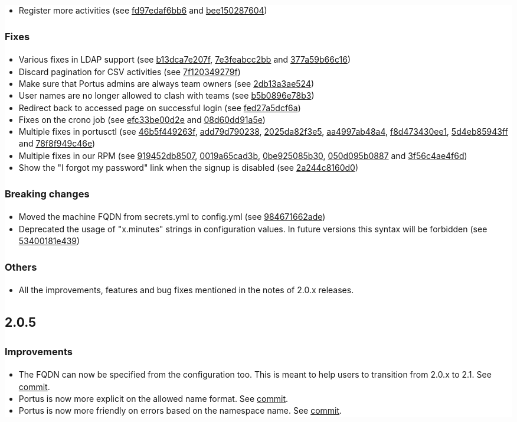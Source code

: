 - Register more activities (see [fd97edaf6bb6](https://github.com/SUSE/Portus/commit/fd97edaf6bb6) and [bee150287604](https://github.com/SUSE/Portus/commit/bee150287604))

### Fixes

- Various fixes in LDAP support (see [b13dca7e207f](https://github.com/SUSE/Portus/commit/b13dca7e207f), [7e3feabcc2bb](https://github.com/SUSE/Portus/commit/7e3feabcc2bb) and [377a59b66c16](https://github.com/SUSE/Portus/commit/377a59b66c16))
- Discard pagination for CSV activities (see [7f120349279f](https://github.com/SUSE/Portus/commit/7f120349279f))
- Make sure that Portus admins are always team owners (see [2db13a3ae524](https://github.com/SUSE/Portus/commit/2db13a3ae524))
- User names are no longer allowed to clash with teams (see [b5b0896e78b3](https://github.com/SUSE/Portus/commit/b5b0896e78b3))
- Redirect back to accessed page on successful login (see [fed27a5dcf6a](https://github.com/SUSE/Portus/commit/fed27a5dcf6a))
- Fixes on the crono job (see [efc33be00d2e](https://github.com/SUSE/Portus/commit/efc33be00d2e) and [08d60dd91a5e](https://github.com/SUSE/Portus/commit/08d60dd91a5e))
- Multiple fixes in portusctl (see [46b5f449263f](https://github.com/SUSE/Portus/commit/46b5f449263f), [add79d790238](https://github.com/SUSE/Portus/commit/add79d790238), [2025da82f3e5](https://github.com/SUSE/Portus/commit/2025da82f3e5), [aa4997ab48a4](https://github.com/SUSE/Portus/commit/aa4997ab48a4), [f8d473430ee1](https://github.com/SUSE/Portus/commit/f8d473430ee1), [5d4eb85943ff](https://github.com/SUSE/Portus/commit/5d4eb85943ff) and [78f8f949c46e](https://github.com/SUSE/Portus/commit/78f8f949c46e))
- Multiple fixes in our RPM (see [919452db8507](https://github.com/SUSE/Portus/commit/919452db8507), [0019a65cad3b](https://github.com/SUSE/Portus/commit/0019a65cad3b), [0be925085b30](https://github.com/SUSE/Portus/commit/0be925085b30), [050d095b0887](https://github.com/SUSE/Portus/commit/050d095b0887) and [3f56c4ae4f6d](https://github.com/SUSE/Portus/commit/3f56c4ae4f6d))
- Show the "I forgot my password" link when the signup is disabled (see [2a244c8160d0](https://github.com/SUSE/Portus/commit/2a244c8160d0))

### Breaking changes

- Moved the machine FQDN from secrets.yml to config.yml (see [984671662ade](https://github.com/SUSE/Portus/commit/984671662ade))
- Deprecated the usage of "x.minutes" strings in configuration values. In future
  versions this syntax will be forbidden (see [53400181e439](https://github.com/SUSE/Portus/commit/53400181e439))

### Others

- All the improvements, features and bug fixes mentioned in the notes of 2.0.x releases.

## 2.0.5

### Improvements

- The FQDN can now be specified from the configuration too. This is meant to
  help users to transition from 2.0.x to 2.1. See
  [commit](https://github.com/SUSE/Portus/commit/f0850459cc43e9b9258e70867d5608f2ef303f3e).
- Portus is now more explicit on the allowed name format. See
[commit](https://github.com/SUSE/Portus/commit/5e1f164bacca8119fd6f9d8ec0461281914a0ecd).
- Portus is now more friendly on errors based on the namespace name. See
[commit](https://github.com/SUSE/Portus/commit/2cc3ea0803632c13ba49022f369d74dbb4e549c9).

